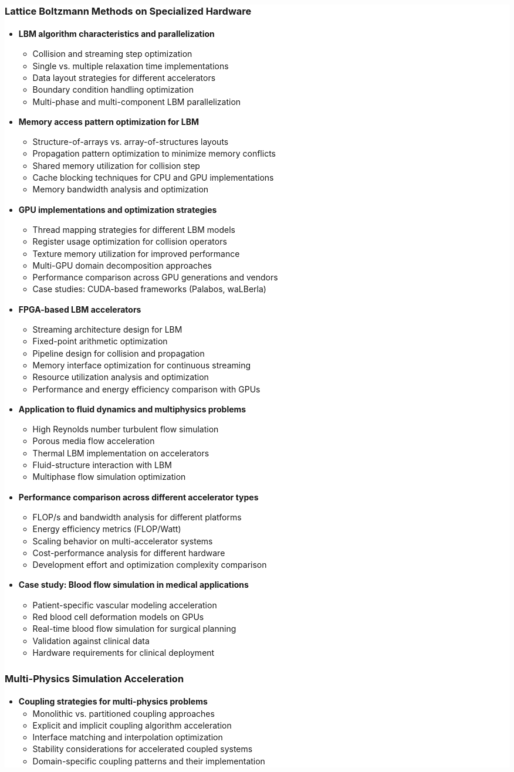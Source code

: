 ### Lattice Boltzmann Methods on Specialized Hardware
- **LBM algorithm characteristics and parallelization**
  - Collision and streaming step optimization
  - Single vs. multiple relaxation time implementations
  - Data layout strategies for different accelerators
  - Boundary condition handling optimization
  - Multi-phase and multi-component LBM parallelization
  
- **Memory access pattern optimization for LBM**
  - Structure-of-arrays vs. array-of-structures layouts
  - Propagation pattern optimization to minimize memory conflicts
  - Shared memory utilization for collision step
  - Cache blocking techniques for CPU and GPU implementations
  - Memory bandwidth analysis and optimization
  
- **GPU implementations and optimization strategies**
  - Thread mapping strategies for different LBM models
  - Register usage optimization for collision operators
  - Texture memory utilization for improved performance
  - Multi-GPU domain decomposition approaches
  - Performance comparison across GPU generations and vendors
  - Case studies: CUDA-based frameworks (Palabos, waLBerla)
  
- **FPGA-based LBM accelerators**
  - Streaming architecture design for LBM
  - Fixed-point arithmetic optimization
  - Pipeline design for collision and propagation
  - Memory interface optimization for continuous streaming
  - Resource utilization analysis and optimization
  - Performance and energy efficiency comparison with GPUs
  
- **Application to fluid dynamics and multiphysics problems**
  - High Reynolds number turbulent flow simulation
  - Porous media flow acceleration
  - Thermal LBM implementation on accelerators
  - Fluid-structure interaction with LBM
  - Multiphase flow simulation optimization
  
- **Performance comparison across different accelerator types**
  - FLOP/s and bandwidth analysis for different platforms
  - Energy efficiency metrics (FLOP/Watt)
  - Scaling behavior on multi-accelerator systems
  - Cost-performance analysis for different hardware
  - Development effort and optimization complexity comparison
  
- **Case study: Blood flow simulation in medical applications**
  - Patient-specific vascular modeling acceleration
  - Red blood cell deformation models on GPUs
  - Real-time blood flow simulation for surgical planning
  - Validation against clinical data
  - Hardware requirements for clinical deployment

### Multi-Physics Simulation Acceleration
- **Coupling strategies for multi-physics problems**
  - Monolithic vs. partitioned coupling approaches
  - Explicit and implicit coupling algorithm acceleration
  - Interface matching and interpolation optimization
  - Stability considerations for accelerated coupled systems
  - Domain-specific coupling patterns and their implementation
  